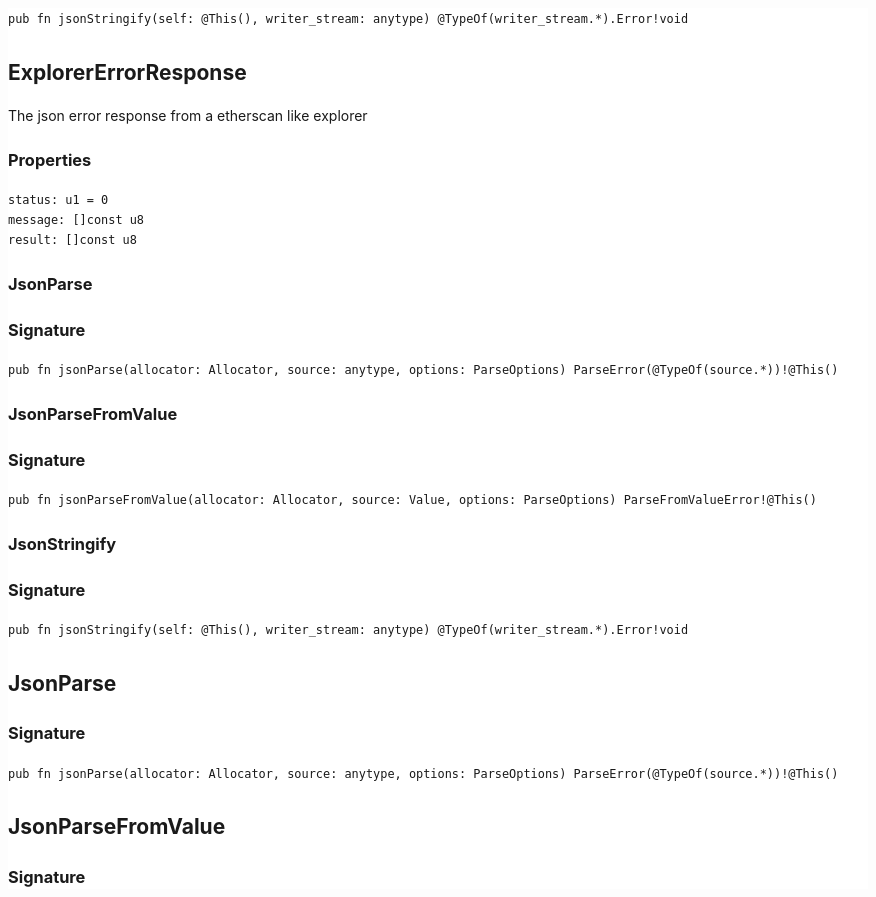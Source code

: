 ```zig
pub fn jsonStringify(self: @This(), writer_stream: anytype) @TypeOf(writer_stream.*).Error!void
```

## ExplorerErrorResponse

The json error response from a etherscan like explorer

### Properties

```zig
status: u1 = 0
message: []const u8
result: []const u8
```

### JsonParse
### Signature

```zig
pub fn jsonParse(allocator: Allocator, source: anytype, options: ParseOptions) ParseError(@TypeOf(source.*))!@This()
```

### JsonParseFromValue
### Signature

```zig
pub fn jsonParseFromValue(allocator: Allocator, source: Value, options: ParseOptions) ParseFromValueError!@This()
```

### JsonStringify
### Signature

```zig
pub fn jsonStringify(self: @This(), writer_stream: anytype) @TypeOf(writer_stream.*).Error!void
```

## JsonParse
### Signature

```zig
pub fn jsonParse(allocator: Allocator, source: anytype, options: ParseOptions) ParseError(@TypeOf(source.*))!@This()
```

## JsonParseFromValue
### Signature
